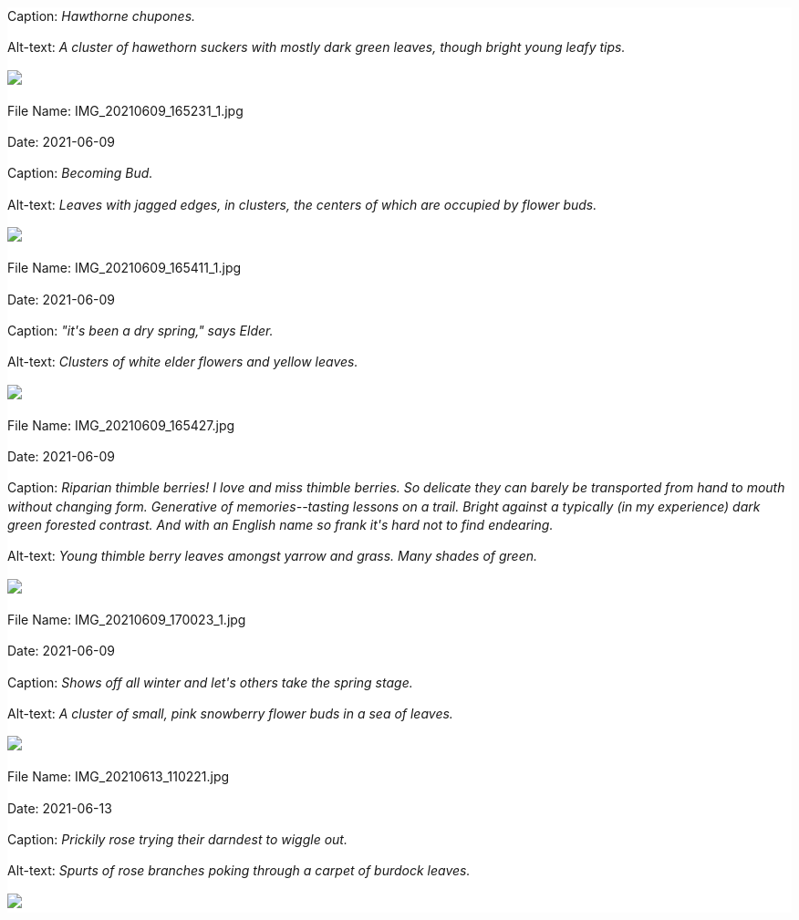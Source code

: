 Caption: *Hawthorne chupones.*

Alt-text: *A cluster of hawethorn suckers with mostly dark green leaves, though bright young leafy tips.*

![](https://raw.githubusercontent.com/deniledam/thesis-images-2021/main/IMG_20210609_165231_1.jpg)

File Name: IMG_20210609_165231_1.jpg

Date: 2021-06-09

Caption: *Becoming Bud.*

Alt-text: *Leaves with jagged edges, in clusters, the centers of which are occupied by flower buds.*

![](https://raw.githubusercontent.com/deniledam/thesis-images-2021/main/IMG_20210609_165411_1.jpg)

File Name: IMG_20210609_165411_1.jpg

Date: 2021-06-09

Caption: *"it's been a dry spring," says Elder.*

Alt-text: *Clusters of white elder flowers and yellow leaves.*

![](https://raw.githubusercontent.com/deniledam/thesis-images-2021/main/IMG_20210609_165427.jpg)

File Name: IMG_20210609_165427.jpg

Date: 2021-06-09

Caption: *Riparian thimble berries! I love and miss thimble berries. So delicate they can barely be transported from hand to mouth without changing form. Generative of memories--tasting lessons on a trail. Bright against a typically (in my experience) dark green forested contrast. And with an English name so frank it's hard not to find endearing.*

Alt-text: *Young thimble berry leaves amongst yarrow and grass. Many shades of green.*

![](https://raw.githubusercontent.com/deniledam/thesis-images-2021/main/IMG_20210609_170023_1.jpg)

File Name: IMG_20210609_170023_1.jpg

Date: 2021-06-09

Caption: *Shows off all winter and let's others take the spring stage.*

Alt-text: *A cluster of small, pink snowberry flower buds in a sea of leaves.*

![](https://raw.githubusercontent.com/deniledam/thesis-images-2021/main/IMG_20210613_110221.jpg)

File Name: IMG_20210613_110221.jpg

Date: 2021-06-13

Caption: *Prickily rose trying their darndest to wiggle out.*

Alt-text: *Spurts of rose branches poking through a carpet of burdock leaves.*

![](https://raw.githubusercontent.com/deniledam/thesis-images-2021/main/IMG_20210615_081325.jpg)
